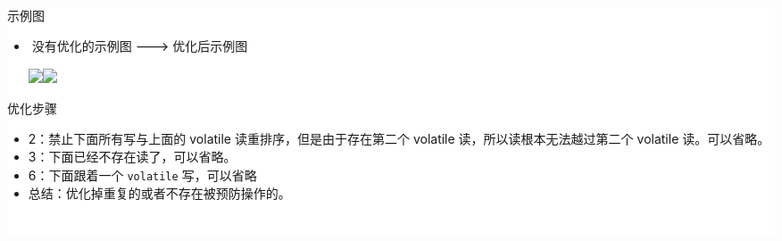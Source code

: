 


示例图
* ​                  没有优化的示例图    --->                                                                                                                                                     			优化后示例图

  <img src = 'https://img-blog.csdnimg.cn/20201015092612618.png?x-oss-process=image/watermark,type_ZmFuZ3poZW5naGVpdGk,shadow_10,text_aHR0cHM6Ly9ibG9nLmNzZG4ubmV0L3dlaXhpbl80MzkzNDYwNw==,size_16,color_FFFFFF,t_70#pic_center' align = 'left' />
   <img src = 'https://img-blog.csdnimg.cn/20201015092640483.png?x-oss-process=image/watermark,type_ZmFuZ3poZW5naGVpdGk,shadow_10,text_aHR0cHM6Ly9ibG9nLmNzZG4ubmV0L3dlaXhpbl80MzkzNDYwNw==,size_16,color_FFFFFF,t_70#pic_center'/>
   





优化步骤
  - 2：禁止下面所有写与上面的 volatile 读重排序，但是由于存在第二个  volatile 读，所以读根本无法越过第二个  volatile 读。可以省略。
  - 3：下面已经不存在读了，可以省略。
  - 6：下面跟着一个 `volatile` 写，可以省略
  - 总结：优化掉重复的或者不存在被预防操作的。



  

  



​	


























